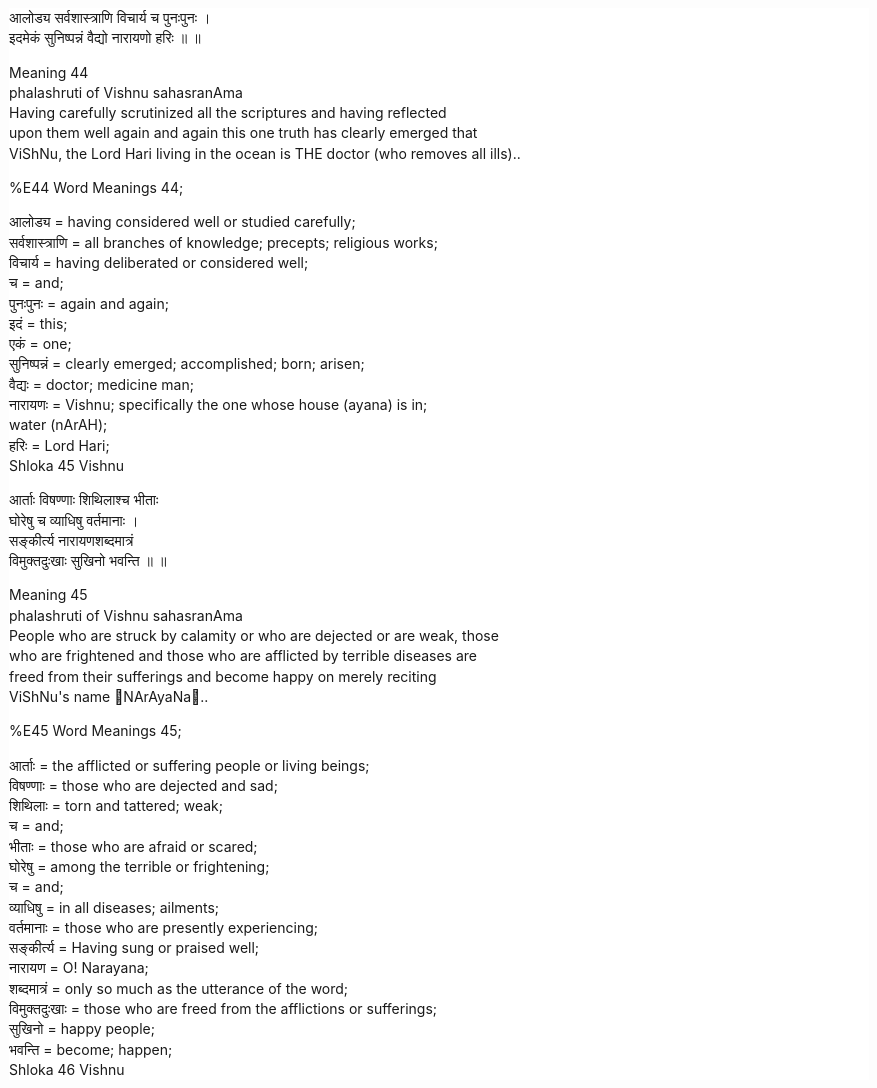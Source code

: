     
   आलोड्य सर्वशास्त्राणि विचार्य च पुनःपुनः ।  
   इदमेकं सुनिष्पन्नं वैद्यो नारायणो हरिः ॥ ॥   
  
 Meaning 44  
phalashruti of Vishnu sahasranAma  
Having carefully scrutinized  all the scriptures and  having reflected  
upon them well again and again this one truth  has clearly emerged that  
ViShNu, the Lord Hari living in the ocean is THE doctor (who removes all ills)..  
  
 %E44  Word Meanings 44;  
  
   
आलोड्य = having considered well or studied carefully;  
सर्वशास्त्राणि = all branches of knowledge; precepts; religious works;  
विचार्य = having deliberated or considered well;  
च = and;  
पुनःपुनः = again and again;  
इदं = this;  
एकं = one;  
सुनिष्पन्नं = clearly emerged; accomplished; born; arisen;  
वैद्यः = doctor; medicine man;  
नारायणः = Vishnu; specifically the one whose house (ayana) is in;  
water (nArAH);  
हरिः = Lord Hari;    
Shloka 45 Vishnu  
  
    
   आर्ताः विषण्णाः शिथिलाश्च भीताः  
   घोरेषु च व्याधिषु वर्तमानाः ।  
   सङ्कीर्त्य नारायणशब्दमात्रं  
   विमुक्तदुःखाः सुखिनो भवन्ति ॥ ॥   
  
 Meaning 45  
phalashruti of Vishnu sahasranAma  
People who are struck by calamity or who are dejected or are weak, those  
who are frightened and those who are afflicted by terrible diseases are  
freed from their sufferings and become happy  on  merely reciting  
ViShNu's name ᳚NArAyaNa᳚..  
  
 %E45  Word Meanings 45;  
  
   
आर्ताः = the afflicted or suffering people or living beings;  
विषण्णाः = those who are dejected and sad;  
शिथिलाः = torn and tattered; weak;  
च = and;  
भीताः = those who are afraid or scared;  
घोरेषु = among the terrible or frightening;  
च = and;  
व्याधिषु = in all diseases; ailments;  
वर्तमानाः = those who are presently experiencing;  
सङ्कीर्त्य = Having sung or praised well;  
नारायण = O! Narayana;  
शब्दमात्रं = only so much as the utterance of the word;  
विमुक्तदुःखाः = those who are freed from the afflictions or sufferings;  
सुखिनो = happy people;  
भवन्ति = become; happen;    
Shloka 46 Vishnu  
  